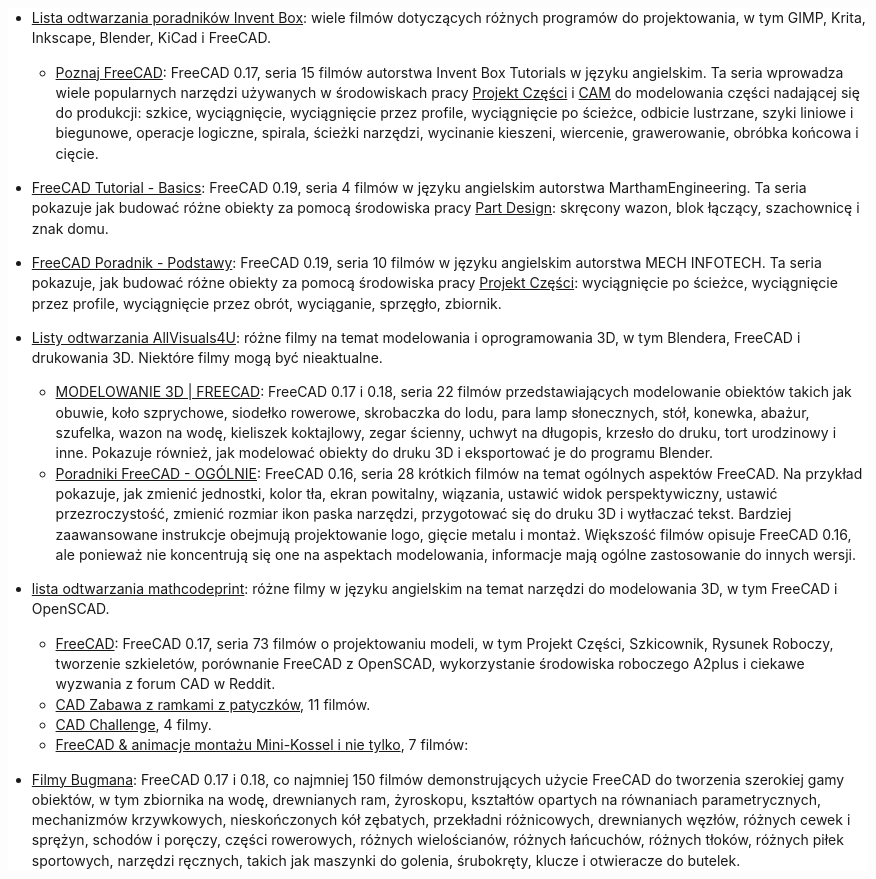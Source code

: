 * [Lista odtwarzania poradników Invent Box](https://www.youtube.com/channel/UCRQCzMftIUElX03kHjV4rmQ/playlists): wiele filmów dotyczących różnych programów do projektowania, w tym GIMP, Krita, Inkscape, Blender, KiCad i FreeCAD.
  + [Poznaj FreeCAD](https://www.youtube.com/watch?v=CG_czsNdUfs&list=PL2935W76vRNFvUGefQr3q9P9eezJZyj-u): FreeCAD 0.17, seria 15 filmów autorstwa Invent Box Tutorials w języku angielskim. Ta seria wprowadza wiele popularnych narzędzi używanych w środowiskach pracy [Projekt Części](/PartDesign_Workbench/pl "PartDesign Workbench/pl") i [CAM](/CAM_Workbench/pl "CAM Workbench/pl") do modelowania części nadającej się do produkcji: szkice, wyciągnięcie, wyciągnięcie przez profile, wyciągnięcie po ścieżce, odbicie lustrzane, szyki liniowe i biegunowe, operacje logiczne, spirala, ścieżki narzędzi, wycinanie kieszeni, wiercenie, grawerowanie, obróbka końcowa i cięcie.

* [FreeCAD Tutorial - Basics](https://www.youtube.com/watch?v=8V4zmIoYuOA&list=PL4mEeIFbIt5e_gfW3sxbDwHBkORFrJvPe): FreeCAD 0.19, seria 4 filmów w języku angielskim autorstwa MarthamEngineering. Ta seria pokazuje jak budować różne obiekty za pomocą środowiska pracy [Part Design](/PartDesign_Workbench/pl "PartDesign Workbench/pl"): skręcony wazon, blok łączący, szachownicę i znak domu.

* [FreeCAD Poradnik - Podstawy](https://www.youtube.com/channel/UCwCv3eUU5qWywmunb9voJPA/videos): FreeCAD 0.19, seria 10 filmów w języku angielskim autorstwa MECH INFOTECH. Ta seria pokazuje, jak budować różne obiekty za pomocą środowiska pracy [Projekt Części](/PartDesign_Workbench/pl "PartDesign Workbench/pl"): wyciągnięcie po ścieżce, wyciągnięcie przez profile, wyciągnięcie przez obrót, wyciąganie, sprzęgło, zbiornik.

* [Listy odtwarzania AllVisuals4U](https://www.youtube.com/channel/UCZ3nn99kwDQSmmHu9ohYoKQ/playlists): różne filmy na temat modelowania i oprogramowania 3D, w tym Blendera, FreeCAD i drukowania 3D. Niektóre filmy mogą być nieaktualne.
  + [MODELOWANIE 3D | FREECAD](https://www.youtube.com/watch?v=4DjCLZNg60U&list=PLKu--JcOZKTPE13UyWyrS8Hp5-kgnTifN): FreeCAD 0.17 i 0.18, seria 22 filmów przedstawiających modelowanie obiektów takich jak obuwie, koło szprychowe, siodełko rowerowe, skrobaczka do lodu, para lamp słonecznych, stół, konewka, abażur, szufelka, wazon na wodę, kieliszek koktajlowy, zegar ścienny, uchwyt na długopis, krzesło do druku, tort urodzinowy i inne. Pokazuje również, jak modelować obiekty do druku 3D i eksportować je do programu Blender.
  + [Poradniki FreeCAD - OGÓLNIE](https://www.youtube.com/watch?v=WdBQPXeAeMc&list=PLKu--JcOZKTPZjy761ELQ7ba45yZmxOpj): FreeCAD 0.16, seria 28 krótkich filmów na temat ogólnych aspektów FreeCAD. Na przykład pokazuje, jak zmienić jednostki, kolor tła, ekran powitalny, wiązania, ustawić widok perspektywiczny, ustawić przezroczystość, zmienić rozmiar ikon paska narzędzi, przygotować się do druku 3D i wytłaczać tekst. Bardziej zaawansowane instrukcje obejmują projektowanie logo, gięcie metalu i montaż. Większość filmów opisuje FreeCAD 0.16, ale ponieważ nie koncentrują się one na aspektach modelowania, informacje mają ogólne zastosowanie do innych wersji.

* [lista odtwarzania mathcodeprint](https://www.youtube.com/channel/UCnxMaGMCrWAQgwF61ISRpGw/playlists): różne filmy w języku angielskim na temat narzędzi do modelowania 3D, w tym FreeCAD i OpenSCAD.
  + [FreeCAD](https://www.youtube.com/watch?v=jlmd5_lnwXM&list=PLkRx3bM9e3yCPkg9NQmW1eM-ynKcjoGhh): FreeCAD 0.17, seria 73 filmów o projektowaniu modeli, w tym Projekt Części, Szkicownik, Rysunek Roboczy, tworzenie szkieletów, porównanie FreeCAD z OpenSCAD, wykorzystanie środowiska roboczego A2plus i ciekawe wyzwania z forum CAD w Reddit.
  + [CAD Zabawa z ramkami z patyczków](https://www.youtube.com/watch?v=EY43T0bpYVQ&list=PLkRx3bM9e3yDefdoU5mRU8QrtSSoKFDP-), 11 filmów.
  + [CAD Challenge](https://www.youtube.com/watch?v=r1x5kku10-k&list=PLkRx3bM9e3yCgQwVvDBkevZe-72zs702l), 4 filmy.
  + [FreeCAD & animacje montażu Mini-Kossel i nie tylko](https://www.youtube.com/watch?v=OQCjM_uwAzM&list=PLkRx3bM9e3yAMECNK708fEuWgzTU5H-CX), 7 filmów:

* [Filmy Bugmana](https://www.youtube.com/user/fiestasbc/videos): FreeCAD 0.17 i 0.18, co najmniej 150 filmów demonstrujących użycie FreeCAD do tworzenia szerokiej gamy obiektów, w tym zbiornika na wodę, drewnianych ram, żyroskopu, kształtów opartych na równaniach parametrycznych, mechanizmów krzywkowych, nieskończonych kół zębatych, przekładni różnicowych, drewnianych węzłów, różnych cewek i sprężyn, schodów i poręczy, części rowerowych, różnych wielościanów, różnych łańcuchów, różnych tłoków, różnych piłek sportowych, narzędzi ręcznych, takich jak maszynki do golenia, śrubokręty, klucze i otwieracze do butelek.
